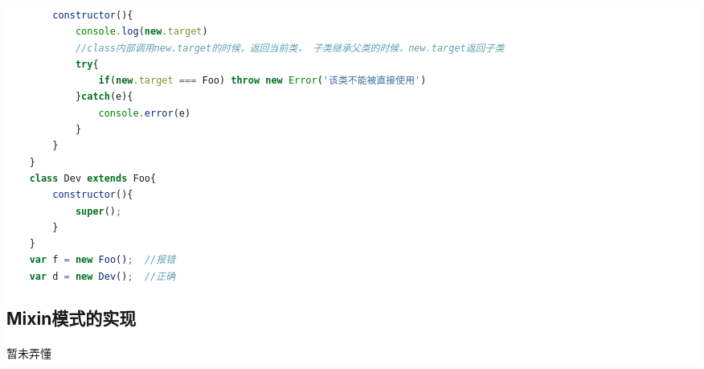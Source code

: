 ```js
        constructor(){
            console.log(new.target)
            //class内部调用new.target的时候，返回当前类， 子类继承父类的时候，new.target返回子类
            try{
                if(new.target === Foo) throw new Error('该类不能被直接使用')
            }catch(e){
                console.error(e)
            }
        }
    }
    class Dev extends Foo{
        constructor(){
            super();
        }
    }
    var f = new Foo();  //报错
    var d = new Dev();  //正确
```
Mixin模式的实现
-
暂未弄懂